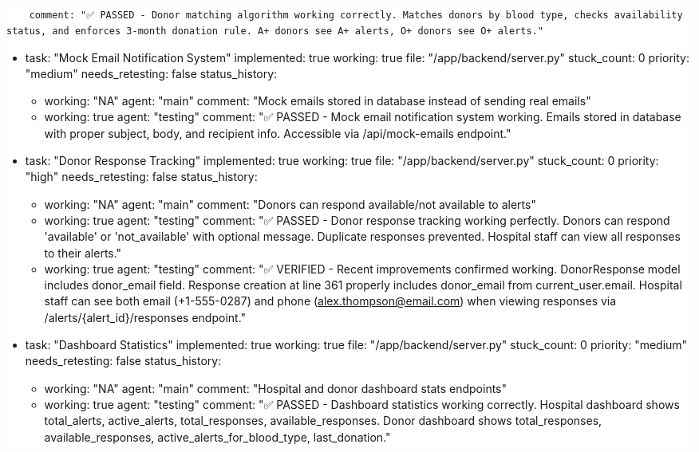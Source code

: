         comment: "✅ PASSED - Donor matching algorithm working correctly. Matches donors by blood type, checks availability status, and enforces 3-month donation rule. A+ donors see A+ alerts, O+ donors see O+ alerts."

  - task: "Mock Email Notification System"
    implemented: true
    working: true
    file: "/app/backend/server.py"
    stuck_count: 0
    priority: "medium"
    needs_retesting: false
    status_history:
      - working: "NA"
        agent: "main"
        comment: "Mock emails stored in database instead of sending real emails"
      - working: true
        agent: "testing"
        comment: "✅ PASSED - Mock email notification system working. Emails stored in database with proper subject, body, and recipient info. Accessible via /api/mock-emails endpoint."

  - task: "Donor Response Tracking"
    implemented: true
    working: true
    file: "/app/backend/server.py"
    stuck_count: 0
    priority: "high"
    needs_retesting: false
    status_history:
      - working: "NA"
        agent: "main"
        comment: "Donors can respond available/not available to alerts"
      - working: true
        agent: "testing"
        comment: "✅ PASSED - Donor response tracking working perfectly. Donors can respond 'available' or 'not_available' with optional message. Duplicate responses prevented. Hospital staff can view all responses to their alerts."
      - working: true
        agent: "testing"
        comment: "✅ VERIFIED - Recent improvements confirmed working. DonorResponse model includes donor_email field. Response creation at line 361 properly includes donor_email from current_user.email. Hospital staff can see both email (+1-555-0287) and phone (alex.thompson@email.com) when viewing responses via /alerts/{alert_id}/responses endpoint."

  - task: "Dashboard Statistics"
    implemented: true
    working: true
    file: "/app/backend/server.py"
    stuck_count: 0
    priority: "medium"
    needs_retesting: false
    status_history:
      - working: "NA"
        agent: "main"
        comment: "Hospital and donor dashboard stats endpoints"
      - working: true
        agent: "testing"
        comment: "✅ PASSED - Dashboard statistics working correctly. Hospital dashboard shows total_alerts, active_alerts, total_responses, available_responses. Donor dashboard shows total_responses, available_responses, active_alerts_for_blood_type, last_donation."
